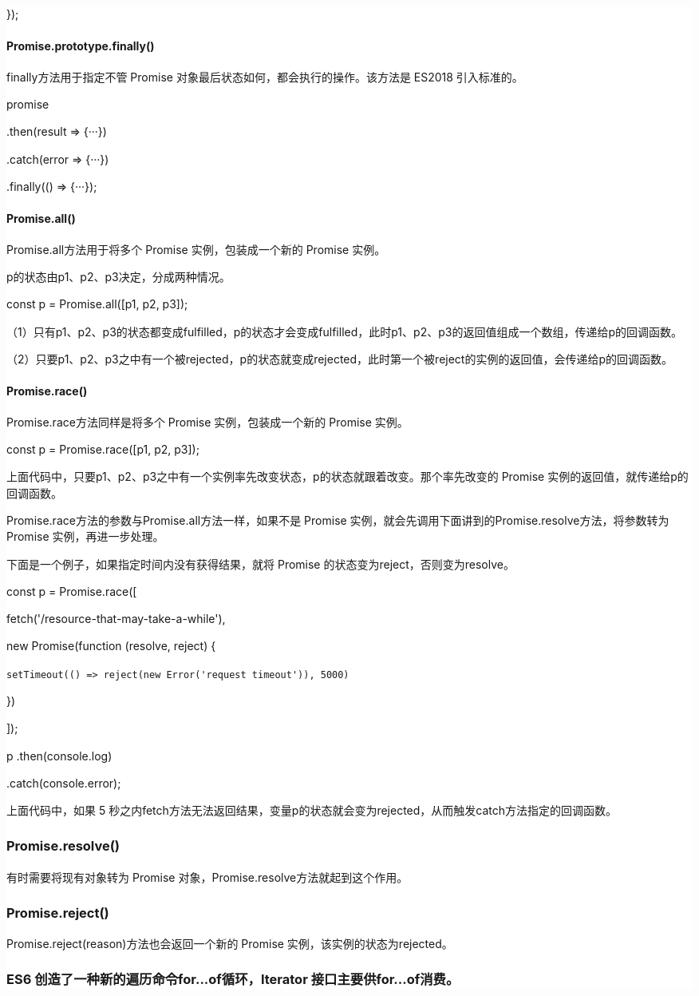 });

#### Promise.prototype.finally()
finally方法用于指定不管 Promise 对象最后状态如何，都会执行的操作。该方法是 ES2018 引入标准的。

promise

.then(result => {···})

.catch(error => {···})

.finally(() => {···});
#### Promise.all()
Promise.all方法用于将多个 Promise 实例，包装成一个新的 Promise 实例。

p的状态由p1、p2、p3决定，分成两种情况。

const p = Promise.all([p1, p2, p3]);

（1）只有p1、p2、p3的状态都变成fulfilled，p的状态才会变成fulfilled，此时p1、p2、p3的返回值组成一个数组，传递给p的回调函数。

（2）只要p1、p2、p3之中有一个被rejected，p的状态就变成rejected，此时第一个被reject的实例的返回值，会传递给p的回调函数。
#### Promise.race() 
Promise.race方法同样是将多个 Promise 实例，包装成一个新的 Promise 实例。

const p = Promise.race([p1, p2, p3]);

上面代码中，只要p1、p2、p3之中有一个实例率先改变状态，p的状态就跟着改变。那个率先改变的 Promise 实例的返回值，就传递给p的回调函数。

Promise.race方法的参数与Promise.all方法一样，如果不是 Promise 实例，就会先调用下面讲到的Promise.resolve方法，将参数转为 Promise 实例，再进一步处理。

下面是一个例子，如果指定时间内没有获得结果，就将 Promise 的状态变为reject，否则变为resolve。

const p = Promise.race([

  fetch('/resource-that-may-take-a-while'),

  new Promise(function (resolve, reject) {

    setTimeout(() => reject(new Error('request timeout')), 5000)

  })

]);

p
.then(console.log)

.catch(console.error);

上面代码中，如果 5 秒之内fetch方法无法返回结果，变量p的状态就会变为rejected，从而触发catch方法指定的回调函数。
### Promise.resolve()
有时需要将现有对象转为 Promise 对象，Promise.resolve方法就起到这个作用。
### Promise.reject()
Promise.reject(reason)方法也会返回一个新的 Promise 实例，该实例的状态为rejected。
### ES6 创造了一种新的遍历命令for...of循环，Iterator 接口主要供for...of消费。


